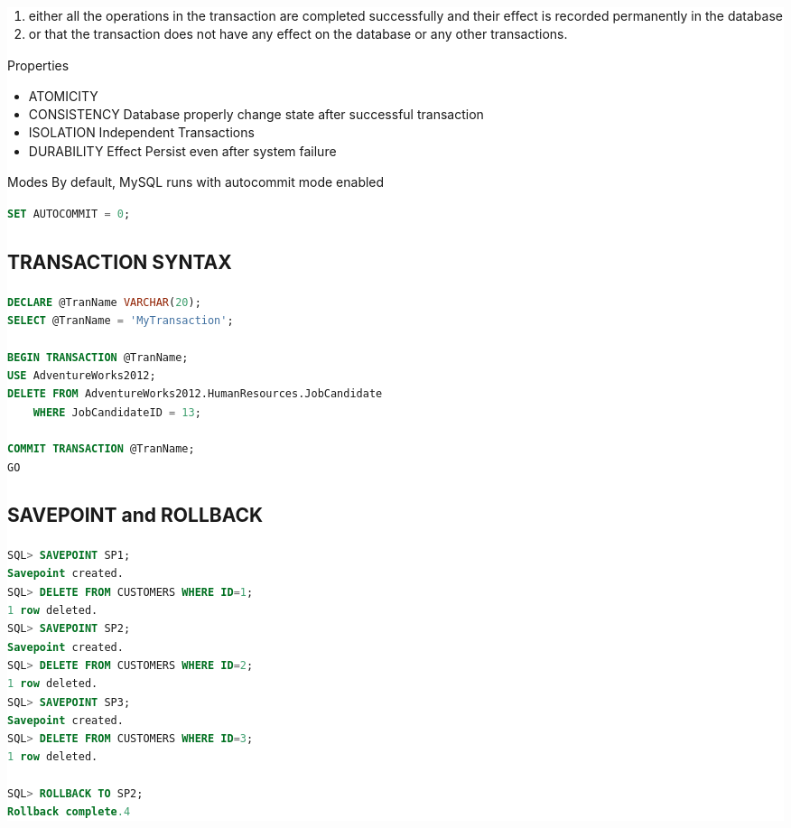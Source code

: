 1. either all the operations in the transaction are completed successfully and their effect is recorded permanently in the database
2. or that the transaction does not have any effect on the database or any other transactions.

Properties
* ATOMICITY
* CONSISTENCY
   Database properly change state after successful transaction
* ISOLATION
   Independent Transactions
* DURABILITY
   Effect Persist even after system failure

Modes
By default, MySQL runs with autocommit mode enabled
```sql
SET AUTOCOMMIT = 0;
```

## TRANSACTION SYNTAX

```sql
DECLARE @TranName VARCHAR(20);  
SELECT @TranName = 'MyTransaction';  
  
BEGIN TRANSACTION @TranName;  
USE AdventureWorks2012;  
DELETE FROM AdventureWorks2012.HumanResources.JobCandidate  
    WHERE JobCandidateID = 13;  
  
COMMIT TRANSACTION @TranName;  
GO
```

## SAVEPOINT and ROLLBACK

```sql
SQL> SAVEPOINT SP1;
Savepoint created.
SQL> DELETE FROM CUSTOMERS WHERE ID=1;
1 row deleted.
SQL> SAVEPOINT SP2;
Savepoint created.
SQL> DELETE FROM CUSTOMERS WHERE ID=2;
1 row deleted.
SQL> SAVEPOINT SP3;
Savepoint created.
SQL> DELETE FROM CUSTOMERS WHERE ID=3;
1 row deleted.

SQL> ROLLBACK TO SP2;
Rollback complete.4
```
